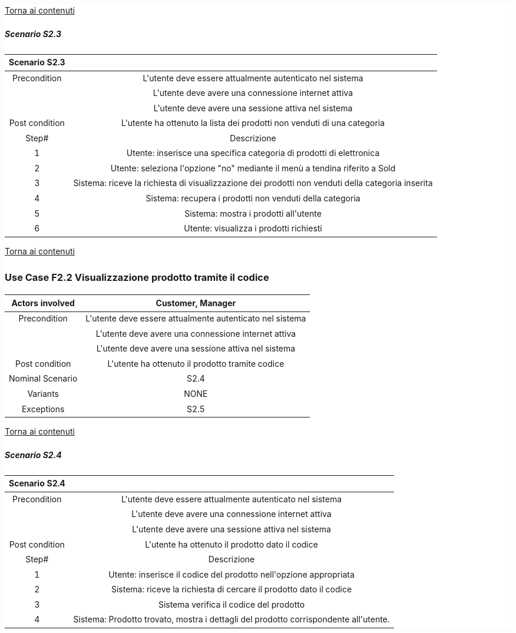 [Torna ai contenuti](#contenuti)

##### Scenario S2.3
|  Scenario S2.3  |                                                                            |
| :------------: | :------------------------------------------------------------------------: |
|   Precondition   |  L'utente deve essere attualmente autenticato nel sistema |
|                  |  L'utente deve avere una connessione internet attiva      |
|                  |  L'utente deve avere una sessione attiva nel sistema |
|  Post condition  |  L'utente ha ottenuto la lista dei prodotti non venduti di una categoria   |
|     Step#      |                                Descrizione                                 |
|       1        |    Utente: inserisce una specifica categoria di prodotti di elettronica                                                    |
|       2       |    Utente: seleziona l'opzione "no"  mediante il menù a tendina  riferito a Sold                                                   |
|       3        | Sistema: riceve la richiesta di visualizzazione dei prodotti non venduti della categoria inserita                                                         |
|      4      |     Sistema: recupera i prodotti non venduti della categoria                                                          |
|      5     |  Sistema: mostra i prodotti all'utente                                                                  |
|       6   |      Utente: visualizza i prodotti richiesti  |

[Torna ai contenuti](#contenuti)

### Use Case F2.2 Visualizzazione prodotto tramite il codice

| Actors involved |              Customer, Manager                                                        |
| :--------------: | :------------------------------------------------------------------: |
|   Precondition   |  L'utente deve essere attualmente autenticato nel sistema |
|                  |  L'utente deve avere una connessione internet attiva      |
|                  |  L'utente deve avere una sessione attiva nel sistema |
|  Post condition  |  L'utente ha ottenuto il prodotto tramite codice   |
| Nominal Scenario |                       S2.4                                             |
|     Variants     |                        NONE                                             |
|    Exceptions    |                        S2.5                                             |

[Torna ai contenuti](#contenuti)

##### Scenario S2.4
|  Scenario S2.4  |                                                                            |
| :------------: | :------------------------------------------------------------------------: |
|   Precondition   |  L'utente deve essere attualmente autenticato nel sistema |
|                  |  L'utente deve avere una connessione internet attiva      |
|                  |  L'utente deve avere una sessione attiva nel sistema |
|  Post condition  |  L'utente ha ottenuto il prodotto dato il codice   |
|     Step#      |                                Descrizione                                 |
|       1        |    Utente: inserisce il codice del prodotto nell'opzione appropriata                                                                                          |
|       2        | Sistema: riceve la richiesta di cercare il  prodotto dato il codice                                                     |
|      3     |     Sistema verifica il codice del prodotto                                                         |
|      4     |  Sistema: Prodotto trovato, mostra i dettagli del prodotto corrispondente all'utente.                                                                |